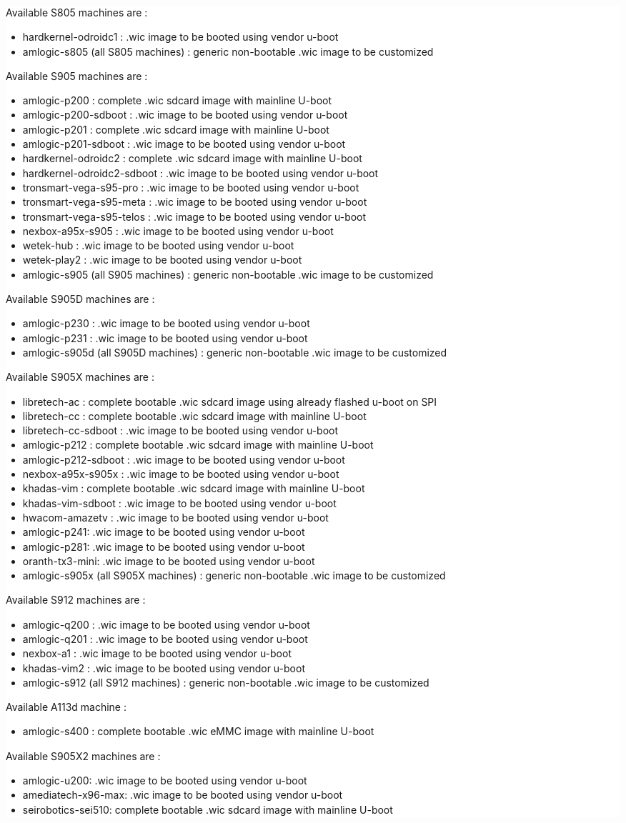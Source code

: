 Available S805 machines are :
 - hardkernel-odroidc1 : .wic image to be booted using vendor u-boot
 - amlogic-s805 (all S805 machines) : generic non-bootable .wic image to be customized

Available S905 machines are :
 - amlogic-p200 : complete .wic sdcard image with mainline U-boot
 - amlogic-p200-sdboot : .wic image to be booted using vendor u-boot
 - amlogic-p201 : complete .wic sdcard image with mainline U-boot
 - amlogic-p201-sdboot : .wic image to be booted using vendor u-boot
 - hardkernel-odroidc2 : complete .wic sdcard image with mainline U-boot
 - hardkernel-odroidc2-sdboot : .wic image to be booted using vendor u-boot
 - tronsmart-vega-s95-pro : .wic image to be booted using vendor u-boot
 - tronsmart-vega-s95-meta : .wic image to be booted using vendor u-boot
 - tronsmart-vega-s95-telos : .wic image to be booted using vendor u-boot
 - nexbox-a95x-s905 : .wic image to be booted using vendor u-boot
 - wetek-hub : .wic image to be booted using vendor u-boot
 - wetek-play2 : .wic image to be booted using vendor u-boot
 - amlogic-s905 (all S905 machines) : generic non-bootable .wic image to be customized

Available S905D machines are :
 - amlogic-p230 : .wic image to be booted using vendor u-boot
 - amlogic-p231 : .wic image to be booted using vendor u-boot
 - amlogic-s905d (all S905D machines) : generic non-bootable .wic image to be customized

Available S905X machines are :
 - libretech-ac : complete bootable .wic sdcard image using already flashed u-boot on SPI
 - libretech-cc : complete bootable .wic sdcard image with mainline U-boot
 - libretech-cc-sdboot : .wic image to be booted using vendor u-boot
 - amlogic-p212 : complete bootable .wic sdcard image with mainline U-boot
 - amlogic-p212-sdboot : .wic image to be booted using vendor u-boot
 - nexbox-a95x-s905x : .wic image to be booted using vendor u-boot
 - khadas-vim : complete bootable .wic sdcard image with mainline U-boot
 - khadas-vim-sdboot : .wic image to be booted using vendor u-boot
 - hwacom-amazetv : .wic image to be booted using vendor u-boot
 - amlogic-p241: .wic image to be booted using vendor u-boot
 - amlogic-p281: .wic image to be booted using vendor u-boot
 - oranth-tx3-mini: .wic image to be booted using vendor u-boot
 - amlogic-s905x (all S905X machines) : generic non-bootable .wic image to be customized

Available S912 machines are :
 - amlogic-q200 : .wic image to be booted using vendor u-boot
 - amlogic-q201 : .wic image to be booted using vendor u-boot
 - nexbox-a1 : .wic image to be booted using vendor u-boot
 - khadas-vim2 : .wic image to be booted using vendor u-boot
 - amlogic-s912 (all S912 machines) : generic non-bootable .wic image to be customized

Available A113d machine :
 - amlogic-s400 : complete bootable .wic eMMC image with mainline U-boot

Available S905X2 machines are :
 - amlogic-u200: .wic image to be booted using vendor u-boot
 - amediatech-x96-max: .wic image to be booted using vendor u-boot
 - seirobotics-sei510: complete bootable .wic sdcard image with mainline U-boot
